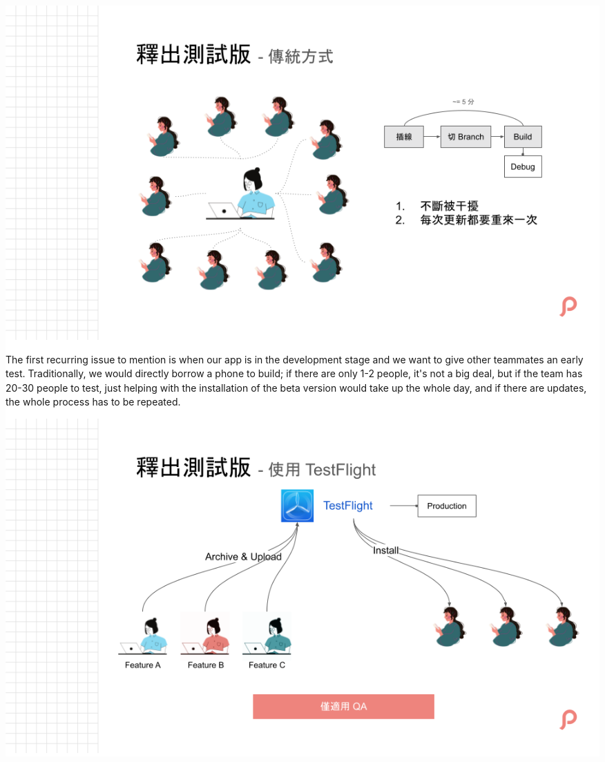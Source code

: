 ![](/assets/11f6c8568154/1*kaNm3auxnqlJ4ObE84sitA.png)

The first recurring issue to mention is when our app is in the development stage and we want to give other teammates an early test. Traditionally, we would directly borrow a phone to build; if there are only 1-2 people, it's not a big deal, but if the team has 20-30 people to test, just helping with the installation of the beta version would take up the whole day, and if there are updates, the whole process has to be repeated.

![](/assets/11f6c8568154/1*r_jYD3jukkUPKOdtnK8zyA.png)
